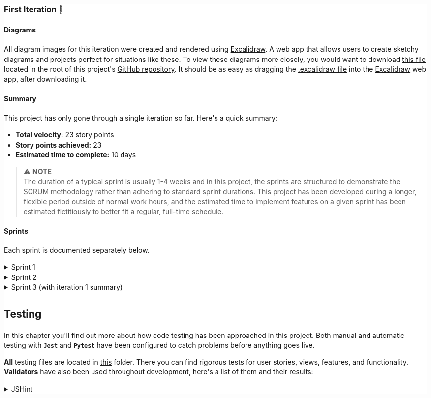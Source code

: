 ### First Iteration 🚀

#### Diagrams

All diagram images for this iteration were created and rendered using [Excalidraw](https://excalidraw.com/). A web app that allows users to create sketchy diagrams and projects perfect for situations like these. To view these diagrams more closely, you would want to download [this file](https://github.com/KevinBjarnemark/bottle-post-recipes/blob/main/diagrams.excalidraw) located in the root of this project's [GitHub repository](https://github.com/KevinBjarnemark/bottle-post-recipes). It should be as easy as dragging the [.excalidraw file](https://github.com/KevinBjarnemark/bottle-post-recipes/blob/main/diagrams.excalidraw) into the [Excalidraw](https://excalidraw.com/) web app, after downloading it.

#### Summary 

This project has only gone through a single iteration so far. Here's a quick summary:

- **Total velocity:** <span class="em">23 story points</span>
- **Story points achieved:** <span class="em">23</span>
- **Estimated time to complete:** <span class="em">10 days</span>

> ⚠️ **NOTE**  
> The duration of a typical sprint is usually 1-4 weeks and in this project, the sprints are structured to demonstrate the SCRUM methodology rather than adhering to standard sprint durations. 
> This project has been developed during a longer, flexible period outside of normal work hours, and the estimated time to implement features on a given sprint has been estimated fictitiously to better fit a regular, full-time schedule.

#### Sprints

Each sprint is documented separately below.

<details><summary>
        Sprint 1
    </summary></details>

<details><summary>
        Sprint 2
    </summary></details>

<details><summary>
        Sprint 3 (with iteration 1 summary)
    </summary></details>

## Testing

In this chapter you'll find out more about how code testing has been approached in this project. Both manual and automatic testing with **`Jest`** and **`Pytest`** have been configured to catch problems before anything goes live. 

**All** testing files are located in [this](tests) folder. There you can find rigorous tests for user stories, views, features, and functionality. **Validators** have also been used throughout development, here's a list of them and their results:

<details><summary>
        JSHint
    </summary></details>
